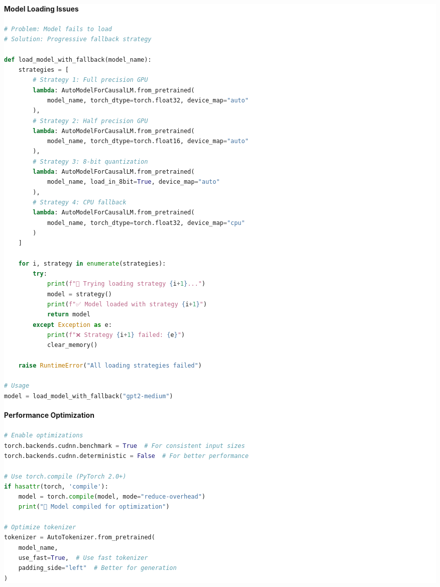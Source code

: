 #### Model Loading Issues
```python
# Problem: Model fails to load
# Solution: Progressive fallback strategy

def load_model_with_fallback(model_name):
    strategies = [
        # Strategy 1: Full precision GPU
        lambda: AutoModelForCausalLM.from_pretrained(
            model_name, torch_dtype=torch.float32, device_map="auto"
        ),
        # Strategy 2: Half precision GPU
        lambda: AutoModelForCausalLM.from_pretrained(
            model_name, torch_dtype=torch.float16, device_map="auto"
        ),
        # Strategy 3: 8-bit quantization
        lambda: AutoModelForCausalLM.from_pretrained(
            model_name, load_in_8bit=True, device_map="auto"
        ),
        # Strategy 4: CPU fallback
        lambda: AutoModelForCausalLM.from_pretrained(
            model_name, torch_dtype=torch.float32, device_map="cpu"
        )
    ]
    
    for i, strategy in enumerate(strategies):
        try:
            print(f"🔄 Trying loading strategy {i+1}...")
            model = strategy()
            print(f"✅ Model loaded with strategy {i+1}")
            return model
        except Exception as e:
            print(f"❌ Strategy {i+1} failed: {e}")
            clear_memory()
    
    raise RuntimeError("All loading strategies failed")

# Usage
model = load_model_with_fallback("gpt2-medium")
```

#### Performance Optimization
```python
# Enable optimizations
torch.backends.cudnn.benchmark = True  # For consistent input sizes
torch.backends.cudnn.deterministic = False  # For better performance

# Use torch.compile (PyTorch 2.0+)
if hasattr(torch, 'compile'):
    model = torch.compile(model, mode="reduce-overhead")
    print("🚀 Model compiled for optimization")

# Optimize tokenizer
tokenizer = AutoTokenizer.from_pretrained(
    model_name,
    use_fast=True,  # Use fast tokenizer
    padding_side="left"  # Better for generation
)
```
